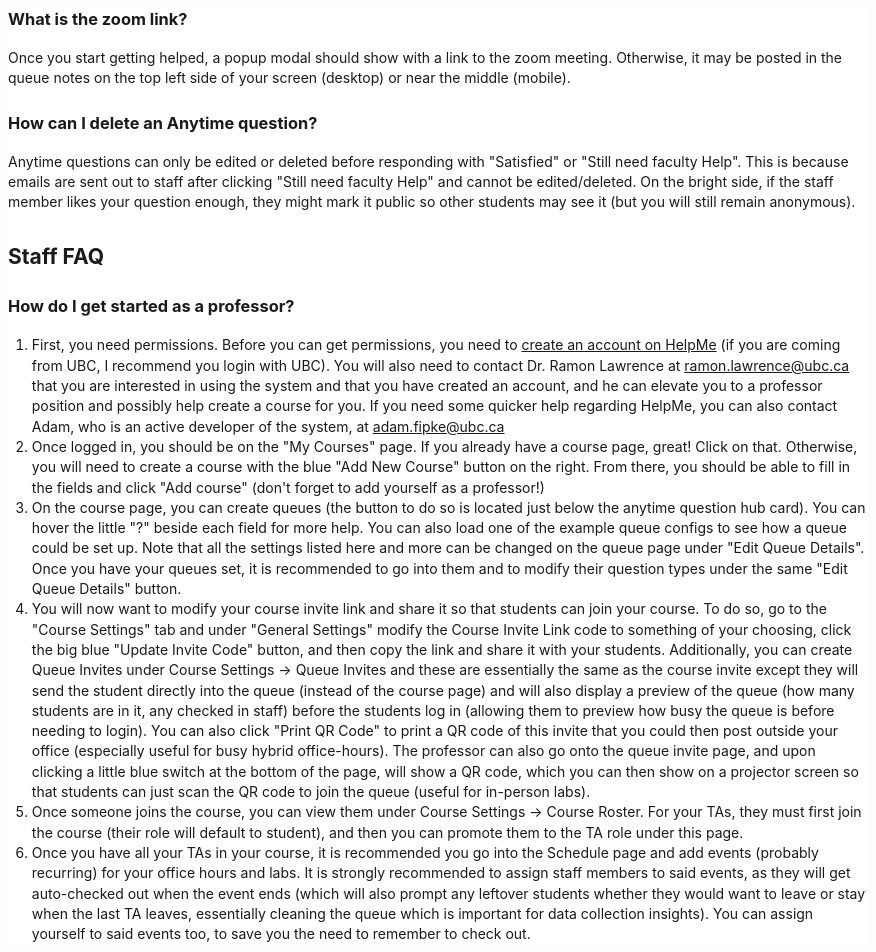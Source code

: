 ### What is the zoom link?

Once you start getting helped, a popup modal should show with a link to the zoom meeting. Otherwise, it may be posted in the queue notes on the top left side of your screen (desktop) or near the middle (mobile).

### How can I delete an Anytime question?

Anytime questions can only be edited or deleted before responding with "Satisfied" or "Still need faculty Help". This is because emails are sent out to staff after clicking "Still need faculty Help" and cannot be edited/deleted. On the bright side, if the staff member likes your question enough, they might mark it public so other students may see it (but you will still remain anonymous).

## Staff FAQ

### How do I get started as a professor?

1. First, you need permissions. Before you can get permissions, you need to [create an account on HelpMe](https://coursehelp.ubc.ca/login) (if you are coming from UBC, I recommend you login with UBC). You will also need to contact Dr. Ramon Lawrence at ramon.lawrence@ubc.ca that you are interested in using the system and that you have created an account, and he can elevate you to a professor position and possibly help create a course for you. If you need some quicker help regarding HelpMe, you can also contact Adam, who is an active developer of the system, at adam.fipke@ubc.ca
2. Once logged in, you should be on the "My Courses" page. If you already have a course page, great! Click on that. Otherwise, you will need to create a course with the blue "Add New Course" button on the right. From there, you should be able to fill in the fields and click "Add course" (don't forget to add yourself as a professor!)
3. On the course page, you can create queues (the button to do so is located just below the anytime question hub card). You can hover the little "?" beside each field for more help. You can also load one of the example queue configs to see how a queue could be set up. Note that all the settings listed here and more can be changed on the queue page under "Edit Queue Details". Once you have your queues set, it is recommended to go into them and to modify their question types under the same "Edit Queue Details" button.
4. You will now want to modify your course invite link and share it so that students can join your course. To do so, go to the "Course Settings" tab and under "General Settings" modify the Course Invite Link code to something of your choosing, click the big blue "Update Invite Code" button, and then copy the link and share it with your students. Additionally, you can create Queue Invites under Course Settings -> Queue Invites and these are essentially the same as the course invite except they will send the student directly into the queue (instead of the course page) and will also display a preview of the queue (how many students are in it, any checked in staff) before the students log in (allowing them to preview how busy the queue is before needing to login). You can also click "Print QR Code" to print a QR code of this invite that you could then post outside your office (especially useful for busy hybrid office-hours). The professor can also go onto the queue invite page, and upon clicking a little blue switch at the bottom of the page, will show a QR code, which you can then show on a projector screen so that students can just scan the QR code to join the queue (useful for in-person labs).
5. Once someone joins the course, you can view them under Course Settings -> Course Roster. For your TAs, they must first join the course (their role will default to student), and then you can promote them to the TA role under this page.
6. Once you have all your TAs in your course, it is recommended you go into the Schedule page and add events (probably recurring) for your office hours and labs. It is strongly recommended to assign staff members to said events, as they will get auto-checked out when the event ends (which will also prompt any leftover students whether they would want to leave or stay when the last TA leaves, essentially cleaning the queue which is important for data collection insights). You can assign yourself to said events too, to save you the need to remember to check out.
